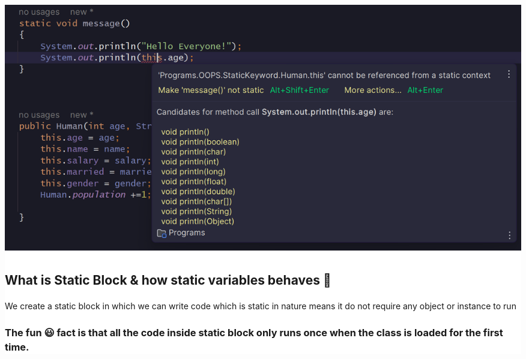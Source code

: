 ![alt text](image-76.png)

<h2>What is Static Block & how static variables behaves 🤔</h2>
<p>We create a static block in which we can write code which is static in nature means it do not require any object or instance to run</p>

<h3>The fun 😃 fact is that all the code inside static block only runs once when the class is loaded for the first time.</h3>
